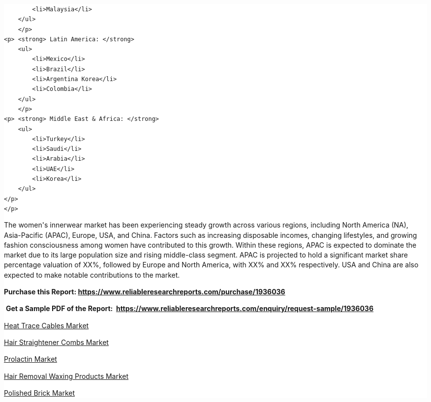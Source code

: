             <li>Malaysia</li>
        </ul>
        </p> 
    <p> <strong> Latin America: </strong>
        <ul>
            <li>Mexico</li>
            <li>Brazil</li>
            <li>Argentina Korea</li>
            <li>Colombia</li>
        </ul>
        </p> 
    <p> <strong> Middle East & Africa: </strong>
        <ul>
            <li>Turkey</li>
            <li>Saudi</li>
            <li>Arabia</li>
            <li>UAE</li>
            <li>Korea</li>
        </ul>
    </p>
    </p>
<p><p>The women's innerwear market has been experiencing steady growth across various regions, including North America (NA), Asia-Pacific (APAC), Europe, USA, and China. Factors such as increasing disposable incomes, changing lifestyles, and growing fashion consciousness among women have contributed to this growth. Within these regions, APAC is expected to dominate the market due to its large population size and rising middle-class segment. APAC is projected to hold a significant market share percentage valuation of XX%, followed by Europe and North America, with XX% and XX% respectively. USA and China are also expected to make notable contributions to the market.</p></p>
<p><strong>Purchase this Report: <a href="https://www.reliableresearchreports.com/purchase/1936036">https://www.reliableresearchreports.com/purchase/1936036</a></strong></p>
<p>&nbsp;<strong>Get a Sample PDF of the Report:&nbsp;&nbsp;<a href="https://www.reliableresearchreports.com/enquiry/request-sample/1936036">https://www.reliableresearchreports.com/enquiry/request-sample/1936036</a></strong></p>
<p><strong></strong></p>
<p><p><a href="https://www.linkedin.com/pulse/heat-trace-cables-market-research-report-unlocks-analysis-uxsfe/">Heat Trace Cables Market</a></p><p><a href="https://github.com/wwwkeltoum/Market-Research-Report-List-1/blob/main/hair-straightener-combs-market.md">Hair Straightener Combs Market</a></p><p><a href="https://www.linkedin.com/pulse/prolactin-market-research-report-provides-thorough-industry-muc9e/">Prolactin Market</a></p><p><a href="https://github.com/nicoletavirag/Market-Research-Report-List-1/blob/main/hair-removal-waxing-products-market.md">Hair Removal Waxing Products Market</a></p><p><a href="https://www.linkedin.com/pulse/polished-brick-market-insights-players-forecast-till-2030-mihae/">Polished Brick Market</a></p></p>